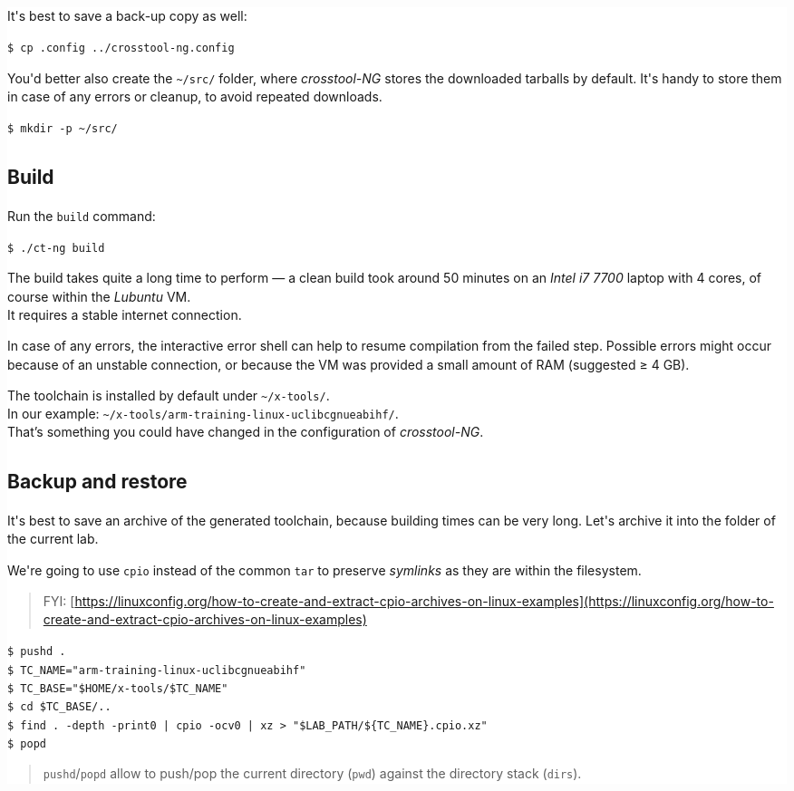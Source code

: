 It's best to save a back-up copy as well:

```console
$ cp .config ../crosstool-ng.config
```

You'd better also create the `~/src/` folder, where *crosstool-NG* stores the downloaded tarballs by default.
It's handy to store them in case of any errors or cleanup, to avoid repeated downloads.

```console
$ mkdir -p ~/src/
```


## Build

Run the `build` command:

```console
$ ./ct-ng build
```

The build takes quite a long time to perform &mdash; a clean build took around 50 minutes on an *Intel i7 7700* laptop with 4 cores, of course within the *Lubuntu* VM.<br/>
It requires a stable internet connection.

In case of any errors, the interactive error shell can help to resume compilation from the failed step.
Possible errors might occur because of an unstable connection, or because the VM was provided a small amount of RAM (suggested &ge; 4 GB).

The toolchain is installed by default under `~/x-tools/`.<br/>
In our example: `~/x-tools/arm-training-linux-uclibcgnueabihf/`.<br/>
That’s something you could have changed in the configuration of *crosstool-NG*.


## Backup and restore

It's best to save an archive of the generated toolchain, because building times can be very long.
Let's archive it into the folder of the current lab.

We're going to use `cpio` instead of the common `tar` to preserve *symlinks* as they are within the filesystem.

> FYI: [https://linuxconfig.org/how-to-create-and-extract-cpio-archives-on-linux-examples](https://linuxconfig.org/how-to-create-and-extract-cpio-archives-on-linux-examples)

```console
$ pushd .
$ TC_NAME="arm-training-linux-uclibcgnueabihf"
$ TC_BASE="$HOME/x-tools/$TC_NAME"
$ cd $TC_BASE/..
$ find . -depth -print0 | cpio -ocv0 | xz > "$LAB_PATH/${TC_NAME}.cpio.xz"
$ popd
```

> `pushd`/`popd` allow to push/pop the current directory (`pwd`) against the directory stack (`dirs`).

